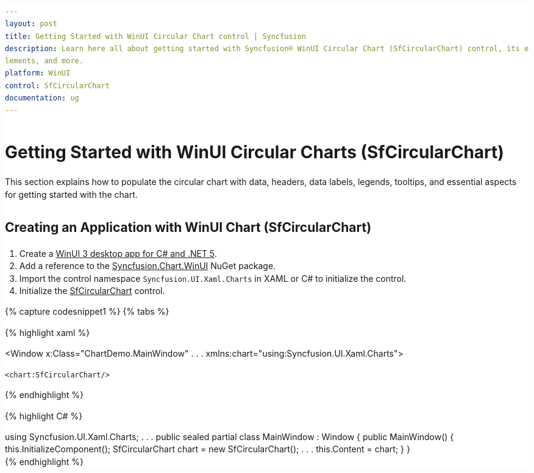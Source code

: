 ```yaml
---
layout: post
title: Getting Started with WinUI Circular Chart control | Syncfusion
description: Learn here all about getting started with Syncfusion® WinUI Circular Chart (SfCircularChart) control, its elements, and more.
platform: WinUI
control: SfCircularChart
documentation: ug
---
```


# Getting Started with WinUI Circular Charts (SfCircularChart)

This section explains how to populate the circular chart with data, headers, data labels, legends, tooltips, and essential aspects for getting started with the chart.

## Creating an Application with WinUI Chart (SfCircularChart)

1. Create a [WinUI 3 desktop app for C# and .NET 5](https://learn.microsoft.com/en-us/windows/apps/winui/winui3/create-your-first-winui3-app).
2. Add a reference to the [Syncfusion.Chart.WinUI](https://www.nuget.org/packages/Syncfusion.Chart.WinUI/) NuGet package.
3. Import the control namespace `Syncfusion.UI.Xaml.Charts` in XAML or C# to initialize the control.
4. Initialize the [SfCircularChart](https://help.syncfusion.com/cr/winui/Syncfusion.UI.Xaml.Charts.SfCircularChart.html) control.

{% capture codesnippet1 %}
{% tabs %} 

{% highlight xaml %}

<Window
    x:Class="ChartDemo.MainWindow"
    . . .
    xmlns:chart="using:Syncfusion.UI.Xaml.Charts">

    <chart:SfCircularChart/>
</Window>
 
{% endhighlight %}

{% highlight C# %}

using Syncfusion.UI.Xaml.Charts;
. . .
public sealed partial class MainWindow : Window
{
    public MainWindow()
    {
        this.InitializeComponent();
        SfCircularChart chart = new SfCircularChart();
        . . .
        this.Content = chart;
    }
}   
{% endhighlight %}
